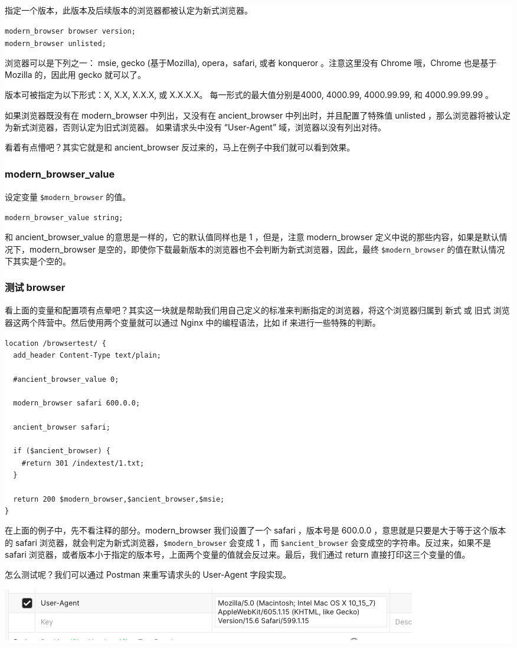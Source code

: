 指定一个版本，此版本及后续版本的浏览器都被认定为新式浏览器。

```shell
modern_browser browser version;
modern_browser unlisted;
```

浏览器可以是下列之一： msie, gecko (基于Mozilla), opera，safari, 或者 konqueror 。注意这里没有 Chrome 哦，Chrome 也是基于 Mozilla 的，因此用 gecko 就可以了。

版本可被指定为以下形式：X, X.X, X.X.X, 或 X.X.X.X。 每一形式的最大值分别是4000, 4000.99, 4000.99.99, 和 4000.99.99.99 。

如果浏览器既没有在 modern_browser 中列出，又没有在 ancient_browser 中列出时，并且配置了特殊值 unlisted ，那么浏览器将被认定为新式浏览器，否则认定为旧式浏览器。 如果请求头中没有 “User-Agent” 域，浏览器以没有列出对待。

看着有点懵吧？其实它就是和 ancient_browser 反过来的，马上在例子中我们就可以看到效果。

### modern_browser_value

设定变量 `$modern_browser` 的值。

```shell
modern_browser_value string;
```

和 ancient_browser_value 的意思是一样的，它的默认值同样也是 1 ，但是，注意 modern_browser 定义中说的那些内容，如果是默认情况下，modern_browser 是空的，即使你下载最新版本的浏览器也不会判断为新式浏览器，因此，最终 `$modern_browser` 的值在默认情况下其实是个空的。

### 测试 browser

看上面的变量和配置项有点晕吧？其实这一块就是帮助我们用自己定义的标准来判断指定的浏览器，将这个浏览器归属到 新式 或 旧式 浏览器这两个阵营中。然后使用两个变量就可以通过 Nginx 中的编程语法，比如 if 来进行一些特殊的判断。

```shell
location /browsertest/ {
  add_header Content-Type text/plain;
  
  #ancient_browser_value 0;
  
  modern_browser safari 600.0.0;

  ancient_browser safari;

  if ($ancient_browser) {
  	#return 301 /indextest/1.txt;
  }

  return 200 $modern_browser,$ancient_browser,$msie;
}
```

在上面的例子中，先不看注释的部分。modern_browser 我们设置了一个 safari ，版本号是 600.0.0 ，意思就是只要是大于等于这个版本的 safari 浏览器，就会判定为新式浏览器，`$modern_browser` 会变成 1 ，而 `$ancient_browser` 会变成空的字符串。反过来，如果不是 safari 浏览器，或者版本小于指定的版本号，上面两个变量的值就会反过来。最后，我们通过 return 直接打印这三个变量的值。

怎么测试呢？我们可以通过 Postman 来重写请求头的 User-Agent 字段实现。

![./img/16-4.png](./img/16-4.png)

